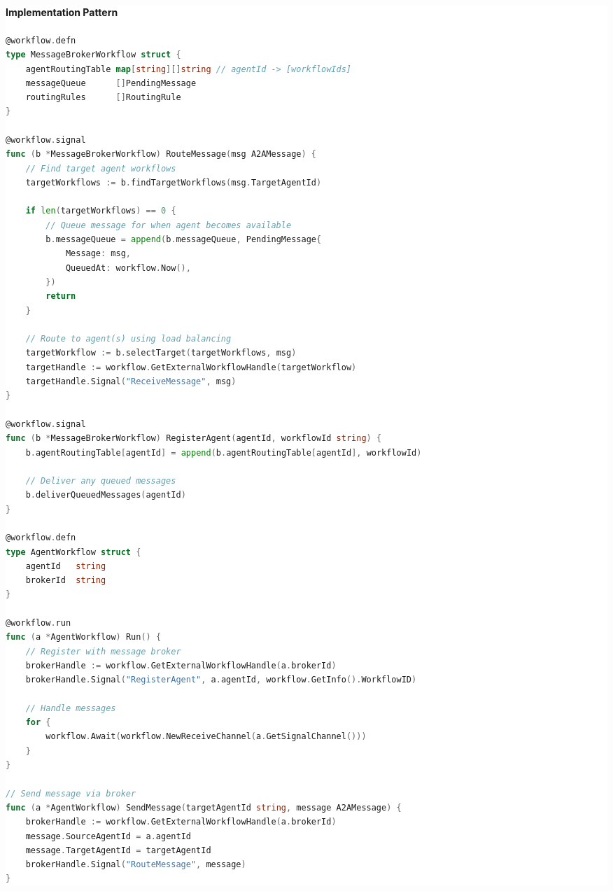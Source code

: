 #### Implementation Pattern
```go
@workflow.defn
type MessageBrokerWorkflow struct {
    agentRoutingTable map[string][]string // agentId -> [workflowIds]
    messageQueue      []PendingMessage
    routingRules      []RoutingRule
}

@workflow.signal
func (b *MessageBrokerWorkflow) RouteMessage(msg A2AMessage) {
    // Find target agent workflows
    targetWorkflows := b.findTargetWorkflows(msg.TargetAgentId)
    
    if len(targetWorkflows) == 0 {
        // Queue message for when agent becomes available
        b.messageQueue = append(b.messageQueue, PendingMessage{
            Message: msg,
            QueuedAt: workflow.Now(),
        })
        return
    }
    
    // Route to agent(s) using load balancing
    targetWorkflow := b.selectTarget(targetWorkflows, msg)
    targetHandle := workflow.GetExternalWorkflowHandle(targetWorkflow)
    targetHandle.Signal("ReceiveMessage", msg)
}

@workflow.signal
func (b *MessageBrokerWorkflow) RegisterAgent(agentId, workflowId string) {
    b.agentRoutingTable[agentId] = append(b.agentRoutingTable[agentId], workflowId)
    
    // Deliver any queued messages
    b.deliverQueuedMessages(agentId)
}

@workflow.defn
type AgentWorkflow struct {
    agentId   string
    brokerId  string
}

@workflow.run
func (a *AgentWorkflow) Run() {
    // Register with message broker
    brokerHandle := workflow.GetExternalWorkflowHandle(a.brokerId)
    brokerHandle.Signal("RegisterAgent", a.agentId, workflow.GetInfo().WorkflowID)
    
    // Handle messages
    for {
        workflow.Await(workflow.NewReceiveChannel(a.GetSignalChannel()))
    }
}

// Send message via broker
func (a *AgentWorkflow) SendMessage(targetAgentId string, message A2AMessage) {
    brokerHandle := workflow.GetExternalWorkflowHandle(a.brokerId)
    message.SourceAgentId = a.agentId
    message.TargetAgentId = targetAgentId
    brokerHandle.Signal("RouteMessage", message)
}
```

